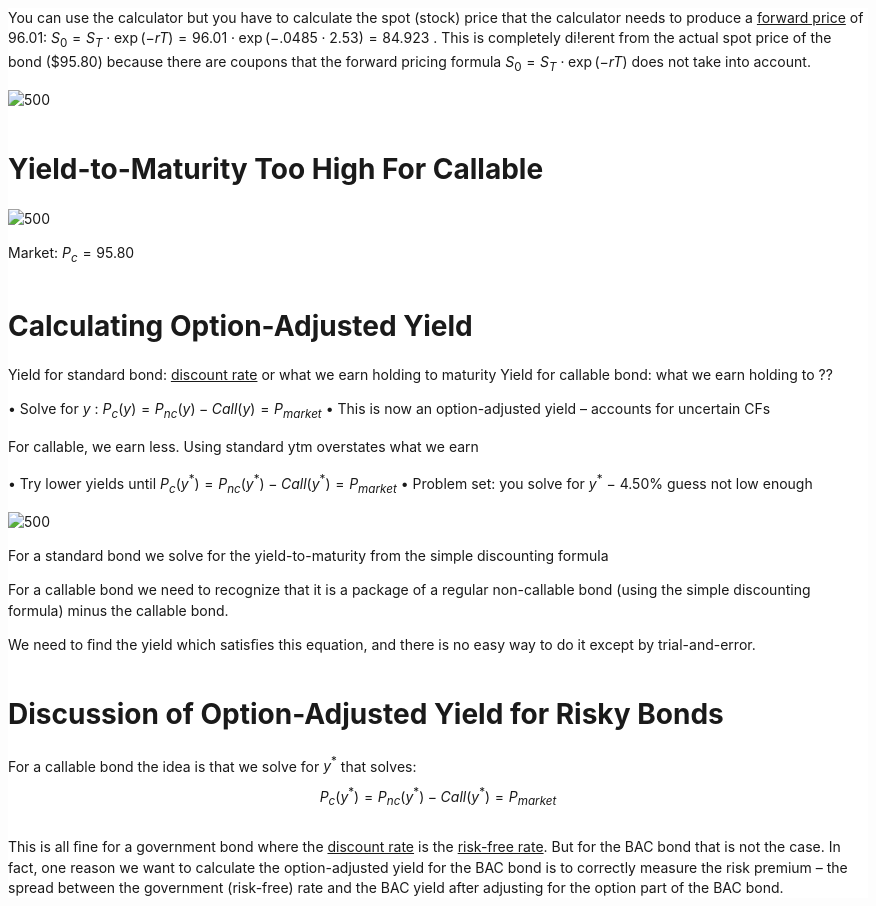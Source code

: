 You can use the calculator but you have to calculate the spot (stock) price that the calculator needs to produce a [forward price](../Financial%20Markets/Fixed%20Income%20Securities%20Tools%20for%20Today's%20Markets/Chapter%2011/Forward%20Contracts%20and%20Forward%20Prices.md) of 96.01:    $S_{0}=S_{T}\cdot\exp(-r T)=96.01\cdot\exp(-.0485\cdot2.53)=84.923$  . This is completely di!erent from the actual spot price of the bond (\$95.80) because there are coupons that the forward pricing formula    $S_{0}=S_{T}\cdot\exp(-r T)$   does not take into account.  

 ![500](https://cdn-mineru.openxlab.org.cn/model-mineru/prod/2b25bdd50dd06d6fffe412a2c47e4827d6aa5de0f5161ec6535f6ac634314a46.jpg)  
# Yield-to-Maturity Too High For Callable  

 ![500](https://cdn-mineru.openxlab.org.cn/model-mineru/prod/661902768b9aca9be99e9f7862a879ab3d67ca2598ac39a76361ce0e07cc227e.jpg)  

Market:  $P_{c}=95.80$  

# Calculating Option-Adjusted Yield  

Yield for standard bond: [discount rate](../Advanced%20Financial%20Analysis%20and%20Valuation/Problem%20Sets/PSET%207-%20Kohler.md) or what we earn holding to maturity Yield for callable bond: what we earn holding to ??  

• Solve for    $y$  :    $P_{c}(y)=P_{n c}(y)-C a l l(y)=P_{m a r k e t}$  • This is now an  option-adjusted  yield – accounts for uncertain CFs  

For callable, we earn less. Using standard ytm overstates what we earn  

• Try lower yields until    $P_{c}(y^{*})=P_{n c}(y^{*})-C a l l(y^{*})=P_{m a r k e t}$  • Problem set: you solve for    $y^{*}\mathrm{~-~}4.50\%$   guess not low enough  

 ![500](https://cdn-mineru.openxlab.org.cn/model-mineru/prod/2b9f15b8a7acc2d9eb449fb3f08dfba02adc143e9bc953be6cd4d36561c10c3f.jpg)  

For a standard bond we solve for the yield-to-maturity from the simple discounting formula  

For a callable bond we need to recognize that it is a package of a regular non-callable bond (using the simple discounting formula)  minus  the callable bond.  

We need to ﬁnd the yield which satisﬁes this equation, and there is no easy way to do it except by trial-and-error.  

# Discussion of Option-Adjusted Yield for Risky Bonds  

For a callable bond the idea is that we solve for    $y^{*}$  that solves:  
$$
P_{c}(y^{*})=P_{n c}(y^{*})-C a l l(y^{*})=P_{m a r k e t}
$$  
This is all ﬁne for a government bond where the [discount rate](../Advanced%20Financial%20Analysis%20and%20Valuation/Problem%20Sets/PSET%207-%20Kohler.md) is the [risk-free rate](../Financial%20Instruments/Black%20Scholes%20Derivation.md). But for the BAC bond that is not the case. In fact, one reason we want to calculate the option-adjusted yield for the BAC bond is to correctly measure the risk premium – the spread between the government (risk-free) rate and the BAC yield after adjusting for the option part of the BAC bond.  
